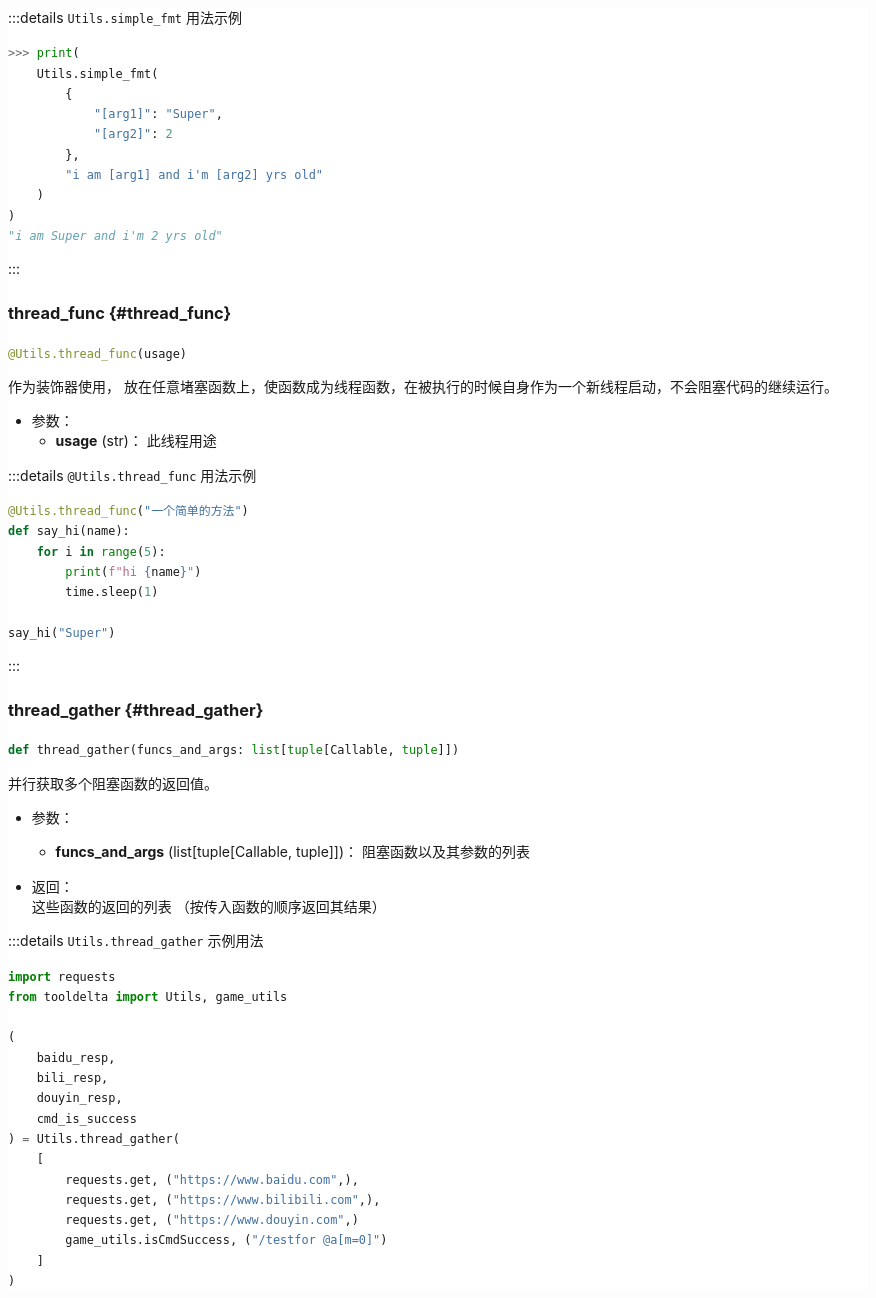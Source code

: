 :::details `Utils.simple_fmt` 用法示例
```python
>>> print(
    Utils.simple_fmt(
        {
            "[arg1]": "Super",
            "[arg2]": 2
        },
        "i am [arg1] and i'm [arg2] yrs old"
    )
)
"i am Super and i'm 2 yrs old"
```
:::


### thread_func {#thread_func}
```python
@Utils.thread_func(usage)
```

作为装饰器使用， 放在任意堵塞函数上，使函数成为线程函数，在被执行的时候自身作为一个新线程启动，不会阻塞代码的继续运行。
- 参数：  
    - **usage** (str)： 此线程用途

:::details `@Utils.thread_func` 用法示例
```python
@Utils.thread_func("一个简单的方法")
def say_hi(name):
    for i in range(5):
        print(f"hi {name}")
        time.sleep(1)

say_hi("Super")
```
:::

### thread_gather {#thread_gather}
```python
def thread_gather(funcs_and_args: list[tuple[Callable, tuple]])
```
并行获取多个阻塞函数的返回值。

- 参数：  
    - **funcs_and_args** (list[tuple[Callable, tuple]])： 阻塞函数以及其参数的列表

- 返回：  
这些函数的返回的列表 （按传入函数的顺序返回其结果）

:::details `Utils.thread_gather` 示例用法
```python
import requests
from tooldelta import Utils, game_utils

(
    baidu_resp,
    bili_resp,
    douyin_resp,
    cmd_is_success
) = Utils.thread_gather(
    [
        requests.get, ("https://www.baidu.com",),
        requests.get, ("https://www.bilibili.com",),
        requests.get, ("https://www.douyin.com",)
        game_utils.isCmdSuccess, ("/testfor @a[m=0]")
    ]
)

```